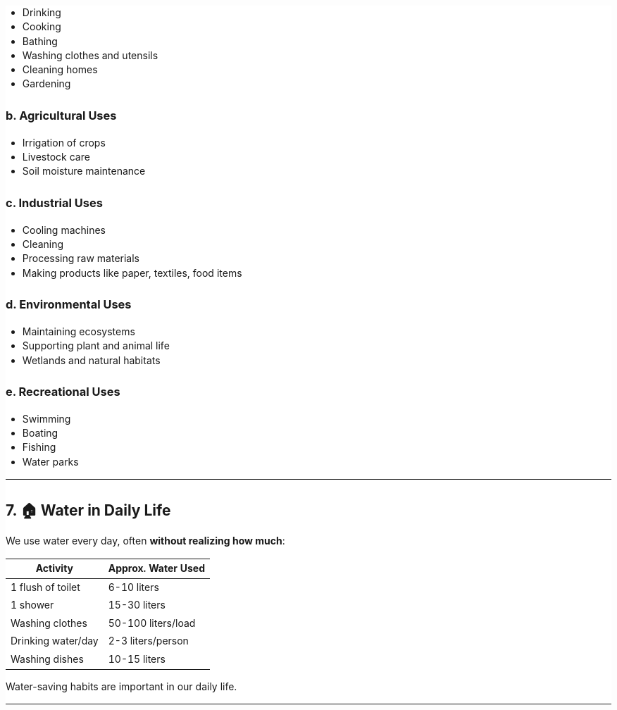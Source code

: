 - Drinking
- Cooking
- Bathing
- Washing clothes and utensils
- Cleaning homes
- Gardening

### b. Agricultural Uses

- Irrigation of crops
- Livestock care
- Soil moisture maintenance

### c. Industrial Uses

- Cooling machines
- Cleaning
- Processing raw materials
- Making products like paper, textiles, food items

### d. Environmental Uses

- Maintaining ecosystems
- Supporting plant and animal life
- Wetlands and natural habitats

### e. Recreational Uses

- Swimming
- Boating
- Fishing
- Water parks

---

## 7. 🏠 Water in Daily Life

We use water every day, often **without realizing how much**:

| Activity           | Approx. Water Used |
| ------------------ | ------------------ |
| 1 flush of toilet  | 6-10 liters        |
| 1 shower           | 15-30 liters       |
| Washing clothes    | 50-100 liters/load |
| Drinking water/day | 2-3 liters/person  |
| Washing dishes     | 10-15 liters       |

Water-saving habits are important in our daily life.

---
